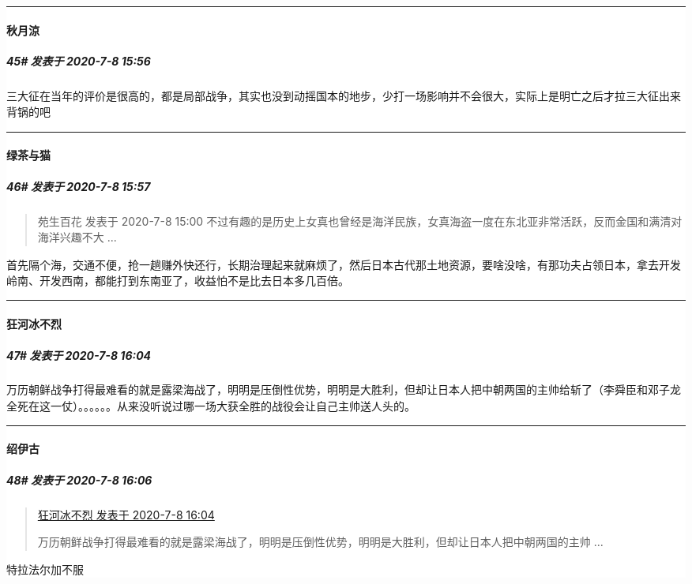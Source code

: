

*****

####  秋月涼  
##### 45#       发表于 2020-7-8 15:56




三大征在当年的评价是很高的，都是局部战争，其实也没到动摇国本的地步，少打一场影响并不会很大，实际上是明亡之后才拉三大征出来背锅的吧







*****

####  绿茶与猫  
##### 46#       发表于 2020-7-8 15:57



<blockquote>苑生百花 发表于 2020-7-8 15:00
不过有趣的是历史上女真也曾经是海洋民族，女真海盗一度在东北亚非常活跃，反而金国和满清对海洋兴趣不大 ...</blockquote>
首先隔个海，交通不便，抢一趟赚外快还行，长期治理起来就麻烦了，然后日本古代那土地资源，要啥没啥，有那功夫占领日本，拿去开发岭南、开发西南，都能打到东南亚了，收益怕不是比去日本多几百倍。







*****

####  狂河冰不烈  
##### 47#       发表于 2020-7-8 16:04




万历朝鲜战争打得最难看的就是露梁海战了，明明是压倒性优势，明明是大胜利，但却让日本人把中朝两国的主帅给斩了（李舜臣和邓子龙全死在这一仗）。。。。。。从来没听说过哪一场大获全胜的战役会让自己主帅送人头的。







*****

####  绍伊古  
##### 48#       发表于 2020-7-8 16:06



<blockquote><a href="httphttps://bbs.saraba1st.com/2b/forum.php?mod=redirect&amp;goto=findpost&amp;pid=48117643&amp;ptid=1946551" target="_blank">狂河冰不烈 发表于 2020-7-8 16:04</a>

万历朝鲜战争打得最难看的就是露梁海战了，明明是压倒性优势，明明是大胜利，但却让日本人把中朝两国的主帅 ...</blockquote>
特拉法尔加不服



